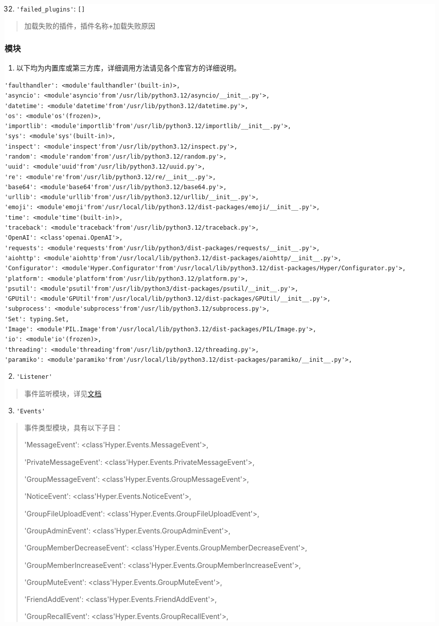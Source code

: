 32. ```'failed_plugins'```: ```[]```
> 加载失败的插件，插件名称+加载失败原因

### 模块
1. 以下均为内置库或第三方库，详细调用方法请见各个库官方的详细说明。
```
'faulthandler': <module'faulthandler'(built-in)>,
'asyncio': <module'asyncio'from'/usr/lib/python3.12/asyncio/__init__.py'>,
'datetime': <module'datetime'from'/usr/lib/python3.12/datetime.py'>,
'os': <module'os'(frozen)>,
'importlib': <module'importlib'from'/usr/lib/python3.12/importlib/__init__.py'>,
'sys': <module'sys'(built-in)>,
'inspect': <module'inspect'from'/usr/lib/python3.12/inspect.py'>,
'random': <module'random'from'/usr/lib/python3.12/random.py'>,
'uuid': <module'uuid'from'/usr/lib/python3.12/uuid.py'>,
're': <module're'from'/usr/lib/python3.12/re/__init__.py'>,
'base64': <module'base64'from'/usr/lib/python3.12/base64.py'>,
'urllib': <module'urllib'from'/usr/lib/python3.12/urllib/__init__.py'>,
'emoji': <module'emoji'from'/usr/local/lib/python3.12/dist-packages/emoji/__init__.py'>,
'time': <module'time'(built-in)>,
'traceback': <module'traceback'from'/usr/lib/python3.12/traceback.py'>,
'OpenAI': <class'openai.OpenAI'>,
'requests': <module'requests'from'/usr/lib/python3/dist-packages/requests/__init__.py'>,
'aiohttp': <module'aiohttp'from'/usr/local/lib/python3.12/dist-packages/aiohttp/__init__.py'>,
'Configurator': <module'Hyper.Configurator'from'/usr/local/lib/python3.12/dist-packages/Hyper/Configurator.py'>,
'platform': <module'platform'from'/usr/lib/python3.12/platform.py'>,
'psutil': <module'psutil'from'/usr/lib/python3/dist-packages/psutil/__init__.py'>,
'GPUtil': <module'GPUtil'from'/usr/local/lib/python3.12/dist-packages/GPUtil/__init__.py'>,
'subprocess': <module'subprocess'from'/usr/lib/python3.12/subprocess.py'>,
'Set': typing.Set,
'Image': <module'PIL.Image'from'/usr/local/lib/python3.12/dist-packages/PIL/Image.py'>,
'io': <module'io'(frozen)>,
'threading': <module'threading'from'/usr/lib/python3.12/threading.py'>,
'paramiko': <module'paramiko'from'/usr/local/lib/python3.12/dist-packages/paramiko/__init__.py'>,
```

2. ```'Listener'```
> 事件监听模块，详见[文档](https://harcicyang.github.io/hyper-bot/more/classes.html#listener-%E6%A8%A1%E5%9D%97)

3. ```'Events'```
> 事件类型模块，具有以下子目：
> 
> 'MessageEvent': <class'Hyper.Events.MessageEvent'>,
> 
> 'PrivateMessageEvent': <class'Hyper.Events.PrivateMessageEvent'>,
> 
> 'GroupMessageEvent': <class'Hyper.Events.GroupMessageEvent'>,
> 
> 'NoticeEvent': <class'Hyper.Events.NoticeEvent'>,
> 
> 'GroupFileUploadEvent': <class'Hyper.Events.GroupFileUploadEvent'>,
> 
> 'GroupAdminEvent': <class'Hyper.Events.GroupAdminEvent'>,
> 
> 'GroupMemberDecreaseEvent': <class'Hyper.Events.GroupMemberDecreaseEvent'>,
> 
> 'GroupMemberIncreaseEvent': <class'Hyper.Events.GroupMemberIncreaseEvent'>,
> 
> 'GroupMuteEvent': <class'Hyper.Events.GroupMuteEvent'>,
> 
> 'FriendAddEvent': <class'Hyper.Events.FriendAddEvent'>,
> 
> 'GroupRecallEvent': <class'Hyper.Events.GroupRecallEvent'>,